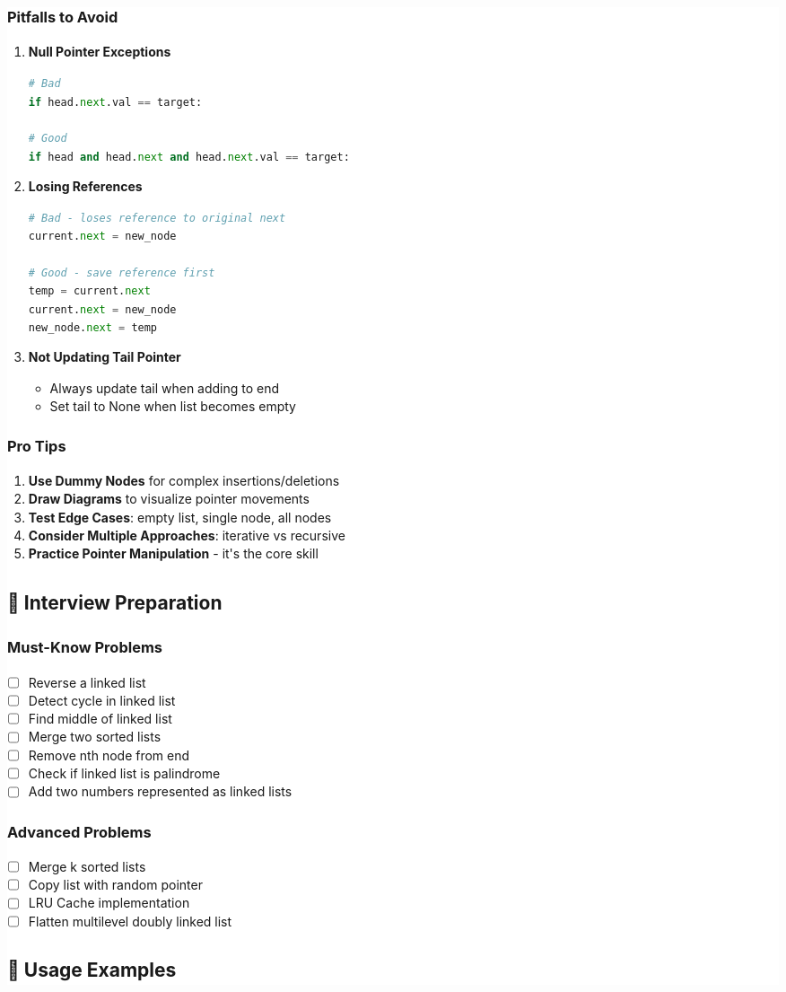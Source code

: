 ### Pitfalls to Avoid

1. **Null Pointer Exceptions**
   ```python
   # Bad
   if head.next.val == target:
   
   # Good
   if head and head.next and head.next.val == target:
   ```

2. **Losing References**
   ```python
   # Bad - loses reference to original next
   current.next = new_node
   
   # Good - save reference first
   temp = current.next
   current.next = new_node
   new_node.next = temp
   ```

3. **Not Updating Tail Pointer**
   - Always update tail when adding to end
   - Set tail to None when list becomes empty

### Pro Tips

1. **Use Dummy Nodes** for complex insertions/deletions
2. **Draw Diagrams** to visualize pointer movements
3. **Test Edge Cases**: empty list, single node, all nodes
4. **Consider Multiple Approaches**: iterative vs recursive
5. **Practice Pointer Manipulation** - it's the core skill

## 🎯 Interview Preparation

### Must-Know Problems
- [ ] Reverse a linked list
- [ ] Detect cycle in linked list
- [ ] Find middle of linked list
- [ ] Merge two sorted lists
- [ ] Remove nth node from end
- [ ] Check if linked list is palindrome
- [ ] Add two numbers represented as linked lists

### Advanced Problems
- [ ] Merge k sorted lists
- [ ] Copy list with random pointer
- [ ] LRU Cache implementation
- [ ] Flatten multilevel doubly linked list

## 🔧 Usage Examples
